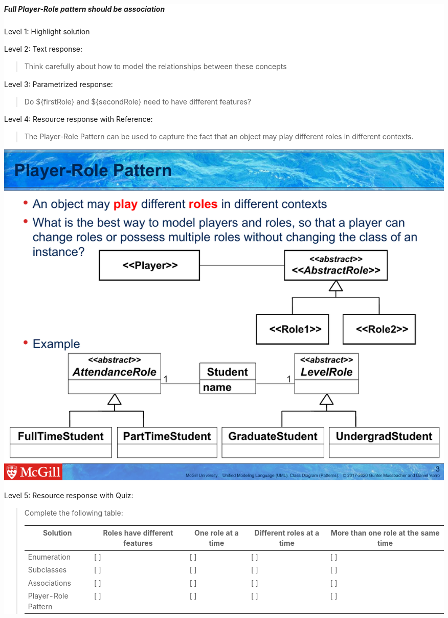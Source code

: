 
##### Full Player-Role pattern should be association

Level 1: Highlight solution

Level 2: Text response:

> Think carefully about how to model the relationships between these concepts

Level 3: Parametrized response:

> Do ${firstRole} and ${secondRole} need to have different features?

Level 4: Resource response with Reference:

> The Player-Role Pattern can be used to capture the fact that an object may play different roles
in different contexts.

![Player-Role Pattern](images/player_role.png)

Level 5: Resource response with Quiz:

> Complete the following table:
> 
> Solution | Roles have different features | One role at a time | Different roles at a time | More than one role at the same time
> --- | --- | --- | --- | ---
> Enumeration         | [ ] | [ ] | [ ] | [ ]
> Subclasses          | [ ] | [ ] | [ ] | [ ]
> Associations        | [ ] | [ ] | [ ] | [ ]
> Player-Role Pattern | [ ] | [ ] | [ ] | [ ]
